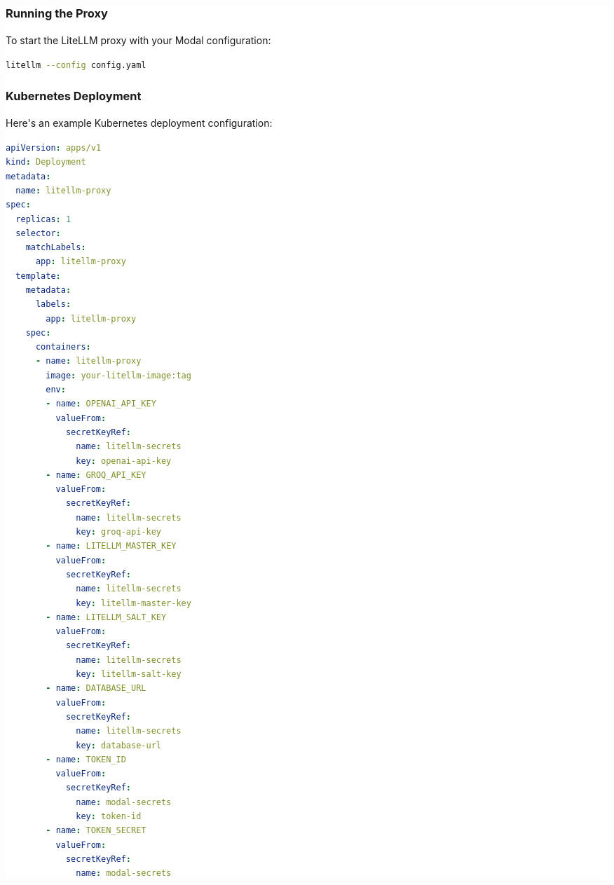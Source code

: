 ### Running the Proxy

To start the LiteLLM proxy with your Modal configuration:

```bash
litellm --config config.yaml
```

### Kubernetes Deployment

Here's an example Kubernetes deployment configuration:

```yaml
apiVersion: apps/v1
kind: Deployment
metadata:
  name: litellm-proxy
spec:
  replicas: 1
  selector:
    matchLabels:
      app: litellm-proxy
  template:
    metadata:
      labels:
        app: litellm-proxy
    spec:
      containers:
      - name: litellm-proxy
        image: your-litellm-image:tag
        env:
        - name: OPENAI_API_KEY
          valueFrom:
            secretKeyRef:
              name: litellm-secrets
              key: openai-api-key
        - name: GROQ_API_KEY
          valueFrom:
            secretKeyRef:
              name: litellm-secrets
              key: groq-api-key
        - name: LITELLM_MASTER_KEY
          valueFrom:
            secretKeyRef:
              name: litellm-secrets
              key: litellm-master-key
        - name: LITELLM_SALT_KEY
          valueFrom:
            secretKeyRef:
              name: litellm-secrets
              key: litellm-salt-key
        - name: DATABASE_URL
          valueFrom:
            secretKeyRef:
              name: litellm-secrets
              key: database-url
        - name: TOKEN_ID
          valueFrom:
            secretKeyRef:
              name: modal-secrets
              key: token-id
        - name: TOKEN_SECRET
          valueFrom:
            secretKeyRef:
              name: modal-secrets
```